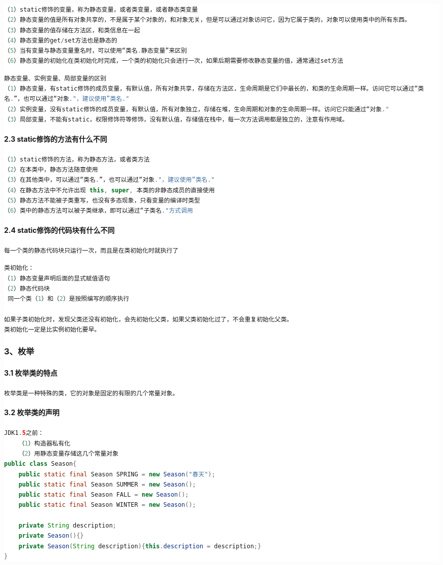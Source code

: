 ```java
（1）static修饰的变量，称为静态变量，或者类变量，或者静态类变量
（2）静态变量的值是所有对象共享的，不是属于某个对象的，和对象无关，但是可以通过对象访问它，因为它属于类的，对象可以使用类中的所有东西。
（3）静态变量的值存储在方法区，和类信息在一起
（4）静态变量的get/set方法也是静态的
（5）当有变量与静态变量重名时，可以使用“类名.静态变量”来区别
（6）静态变量的初始化在类初始化时完成，一个类的初始化只会进行一次，如果后期需要修改静态变量的值，通常通过set方法
```

```java
静态变量、实例变量、局部变量的区别
（1）静态变量，有static修饰的成员变量，有默认值，所有对象共享，存储在方法区，生命周期是它们中最长的，和类的生命周期一样。访问它可以通过“类名.”，也可以通过“对象."，建议使用”类名."
（2）实例变量，没有static修饰的成员变量，有默认值，所有对象独立，存储在堆，生命周期和对象的生命周期一样。访问它只能通过“对象."
（3）局部变量，不能有static，权限修饰符等修饰，没有默认值，存储值在栈中，每一次方法调用都是独立的，注意有作用域。
```

#### 2.3 static修饰的方法有什么不同

```java
（1）static修饰的方法，称为静态方法，或者类方法
（2）在本类中，静态方法随意使用
（3）在其他类中，可以通过“类名.”，也可以通过“对象."，建议使用”类名."
（4）在静态方法中不允许出现 this, super, 本类的非静态成员的直接使用
（5）静态方法不能被子类重写，也没有多态现象，只看变量的编译时类型
（6）类中的静态方法可以被子类继承，即可以通过“子类名."方式调用
```

#### 2.4 static修饰的代码块有什么不同

```java
每一个类的静态代码块只运行一次，而且是在类初始化时就执行了
```

```java
类初始化：
（1）静态变量声明后面的显式赋值语句
（2）静态代码块
 同一个类（1）和（2）是按照编写的顺序执行

如果子类初始化时，发现父类还没有初始化，会先初始化父类，如果父类初始化过了，不会重复初始化父类。
类初始化一定是比实例初始化要早。
```

### 3、枚举

#### 3.1 枚举类的特点

```java
枚举类是一种特殊的类，它的对象是固定的有限的几个常量对象。
```

#### 3.2 枚举类的声明

```java
JDK1.5之前：
    （1）构造器私有化
    （2）用静态变量存储这几个常量对象
public class Season{
    public static final Season SPRING = new Season("春天");
    public static final Season SUMMER = new Season();
    public static final Season FALL = new Season();
    public static final Season WINTER = new Season();
    
    private String description;
	private Season(){}
    private Season(String description){this.description = description;}
}
```
